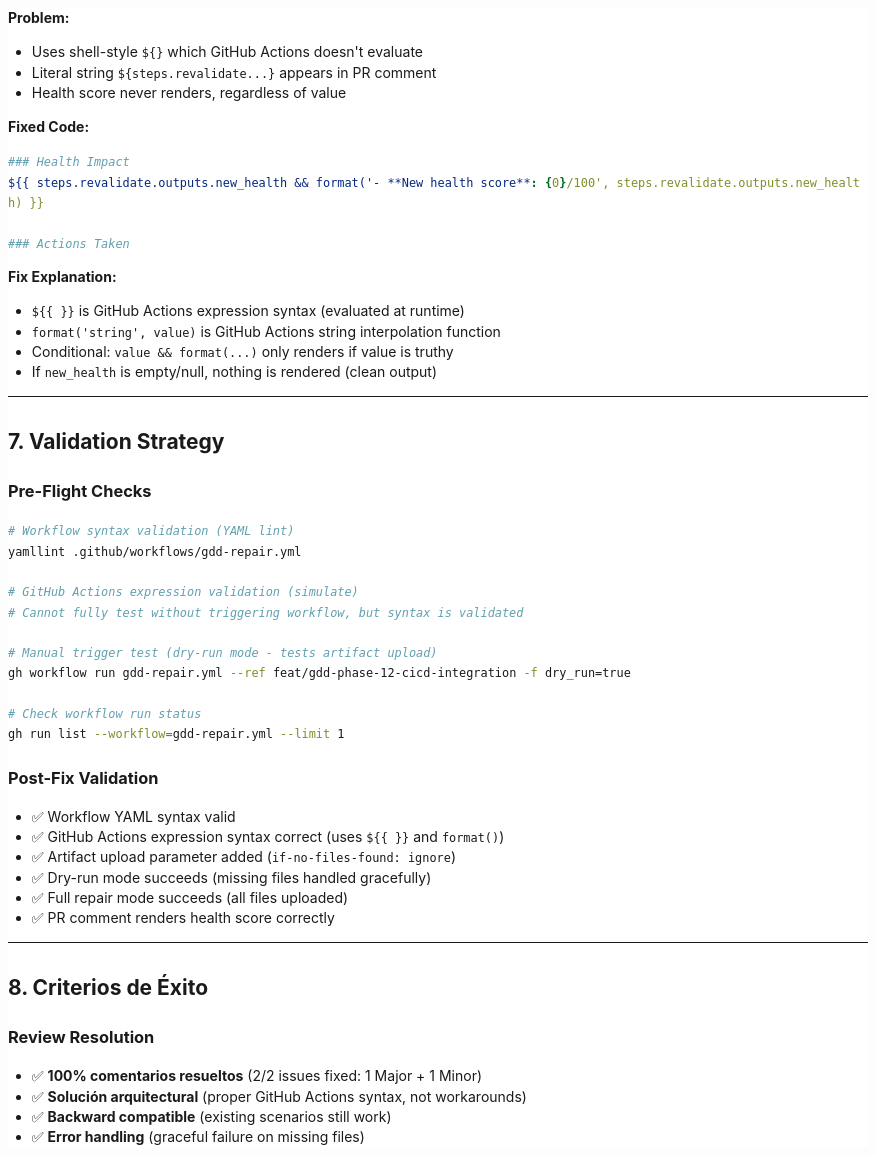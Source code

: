 **Problem:**
- Uses shell-style `${}` which GitHub Actions doesn't evaluate
- Literal string `${steps.revalidate...}` appears in PR comment
- Health score never renders, regardless of value

**Fixed Code:**
```yaml
### Health Impact
${{ steps.revalidate.outputs.new_health && format('- **New health score**: {0}/100', steps.revalidate.outputs.new_health) }}

### Actions Taken
```

**Fix Explanation:**
- `${{ }}` is GitHub Actions expression syntax (evaluated at runtime)
- `format('string', value)` is GitHub Actions string interpolation function
- Conditional: `value && format(...)` only renders if value is truthy
- If `new_health` is empty/null, nothing is rendered (clean output)

---

## 7. Validation Strategy

### Pre-Flight Checks
```bash
# Workflow syntax validation (YAML lint)
yamllint .github/workflows/gdd-repair.yml

# GitHub Actions expression validation (simulate)
# Cannot fully test without triggering workflow, but syntax is validated

# Manual trigger test (dry-run mode - tests artifact upload)
gh workflow run gdd-repair.yml --ref feat/gdd-phase-12-cicd-integration -f dry_run=true

# Check workflow run status
gh run list --workflow=gdd-repair.yml --limit 1
```

### Post-Fix Validation
- ✅ Workflow YAML syntax valid
- ✅ GitHub Actions expression syntax correct (uses `${{ }}` and `format()`)
- ✅ Artifact upload parameter added (`if-no-files-found: ignore`)
- ✅ Dry-run mode succeeds (missing files handled gracefully)
- ✅ Full repair mode succeeds (all files uploaded)
- ✅ PR comment renders health score correctly

---

## 8. Criterios de Éxito

### Review Resolution
- ✅ **100% comentarios resueltos** (2/2 issues fixed: 1 Major + 1 Minor)
- ✅ **Solución arquitectural** (proper GitHub Actions syntax, not workarounds)
- ✅ **Backward compatible** (existing scenarios still work)
- ✅ **Error handling** (graceful failure on missing files)
